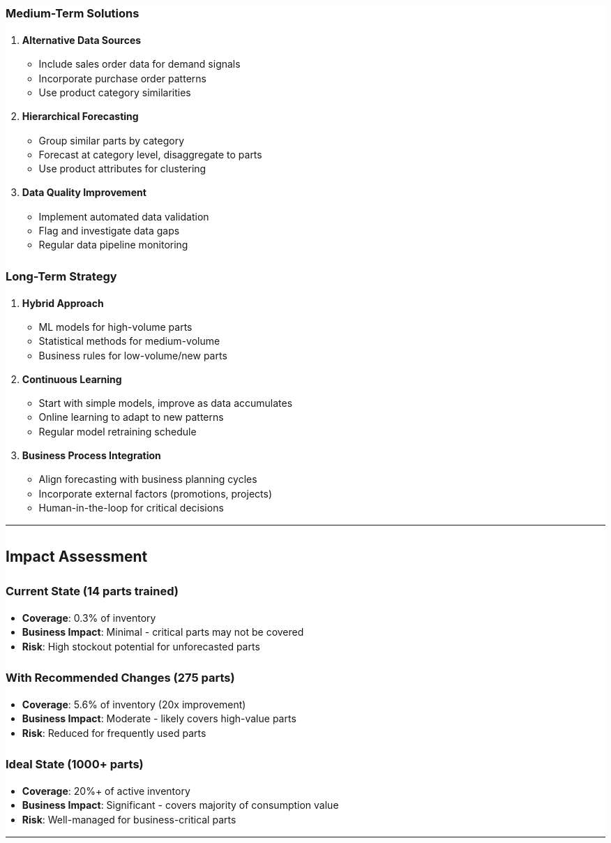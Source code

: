 ### Medium-Term Solutions

1. **Alternative Data Sources**
   - Include sales order data for demand signals
   - Incorporate purchase order patterns
   - Use product category similarities

2. **Hierarchical Forecasting**
   - Group similar parts by category
   - Forecast at category level, disaggregate to parts
   - Use product attributes for clustering

3. **Data Quality Improvement**
   - Implement automated data validation
   - Flag and investigate data gaps
   - Regular data pipeline monitoring

### Long-Term Strategy

1. **Hybrid Approach**
   - ML models for high-volume parts
   - Statistical methods for medium-volume
   - Business rules for low-volume/new parts

2. **Continuous Learning**
   - Start with simple models, improve as data accumulates
   - Online learning to adapt to new patterns
   - Regular model retraining schedule

3. **Business Process Integration**
   - Align forecasting with business planning cycles
   - Incorporate external factors (promotions, projects)
   - Human-in-the-loop for critical decisions

---

## Impact Assessment

### Current State (14 parts trained)
- **Coverage**: 0.3% of inventory
- **Business Impact**: Minimal - critical parts may not be covered
- **Risk**: High stockout potential for unforecasted parts

### With Recommended Changes (275 parts)
- **Coverage**: 5.6% of inventory (20x improvement)
- **Business Impact**: Moderate - likely covers high-value parts
- **Risk**: Reduced for frequently used parts

### Ideal State (1000+ parts)
- **Coverage**: 20%+ of active inventory
- **Business Impact**: Significant - covers majority of consumption value
- **Risk**: Well-managed for business-critical parts

---